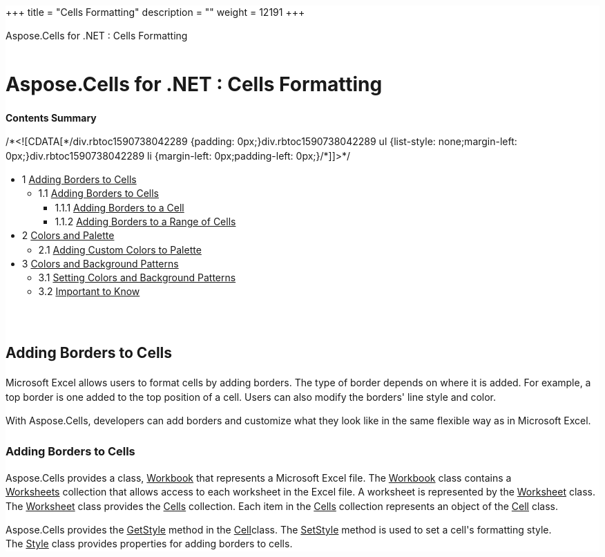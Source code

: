 +++
title = "Cells Formatting" 
description = "" 
weight = 12191 
+++

Aspose.Cells for .NET : Cells Formatting  

# Aspose.Cells for .NET : Cells Formatting


**Contents Summary**

/\*<!\[CDATA\[\*/div.rbtoc1590738042289 {padding: 0px;}div.rbtoc1590738042289 ul {list-style: none;margin-left: 0px;}div.rbtoc1590738042289 li {margin-left: 0px;padding-left: 0px;}/\*\]\]>\*/

*   1 [Adding Borders to Cells](#CellsFormatting-AddingBorderstoCells)
    *   1.1 [Adding Borders to Cells](#CellsFormatting-AddingBorderstoCells.1)
        *   1.1.1 [Adding Borders to a Cell](#CellsFormatting-AddingBorderstoaCell)
        *   1.1.2 [Adding Borders to a Range of Cells](#CellsFormatting-AddingBorderstoaRangeofCells)
*   2 [Colors and Palette](#CellsFormatting-ColorsandPalette)
    *   2.1 [Adding Custom Colors to Palette](#CellsFormatting-AddingCustomColorstoPalette)
*   3 [Colors and Background Patterns](#CellsFormatting-ColorsandBackgroundPatterns)
    *   3.1 [Setting Colors and Background Patterns](#CellsFormatting-SettingColorsandBackgroundPatterns)
    *   3.2 [Important to Know](#CellsFormatting-ImportanttoKnow)

 

## Adding Borders to Cells

Microsoft Excel allows users to format cells by adding borders. The type of border depends on where it is added. For example, a top border is one added to the top position of a cell. Users can also modify the borders' line style and color.

With Aspose.Cells, developers can add borders and customize what they look like in the same flexible way as in Microsoft Excel.

### Adding Borders to Cells

Aspose.Cells provides a class, [Workbook](https://apireference.aspose.com/net/cells/aspose.cells/workbook) that represents a Microsoft Excel file. The [Workbook](https://apireference.aspose.com/net/cells/aspose.cells/workbook) class contains a [Worksheets](https://apireference.aspose.com/net/cells/aspose.cells/workbook/properties/worksheets) collection that allows access to each worksheet in the Excel file. A worksheet is represented by the [Worksheet](https://apireference.aspose.com/net/cells/aspose.cells/worksheet) class. The [Worksheet](https://apireference.aspose.com/net/cells/aspose.cells/worksheet) class provides the [Cells](https://apireference.aspose.com/net/cells/aspose.cells/cells) collection. Each item in the [Cells](https://apireference.aspose.com/net/cells/aspose.cells/cells) collection represents an object of the [Cell](https://apireference.aspose.com/net/cells/aspose.cells/cell) class.

Aspose.Cells provides the [GetStyle](https://apireference.aspose.com/net/cells/aspose.cells/cell/methods/getstyle/index) method in the [Cell](https://apireference.aspose.com/net/cells/aspose.cells/cell)class. The [SetStyle](https://apireference.aspose.com/net/cells/aspose.cells/cell/methods/setstyle/index) method is used to set a cell's formatting style. The [Style](https://apireference.aspose.com/net/cells/aspose.cells/style) class provides properties for adding borders to cells.
